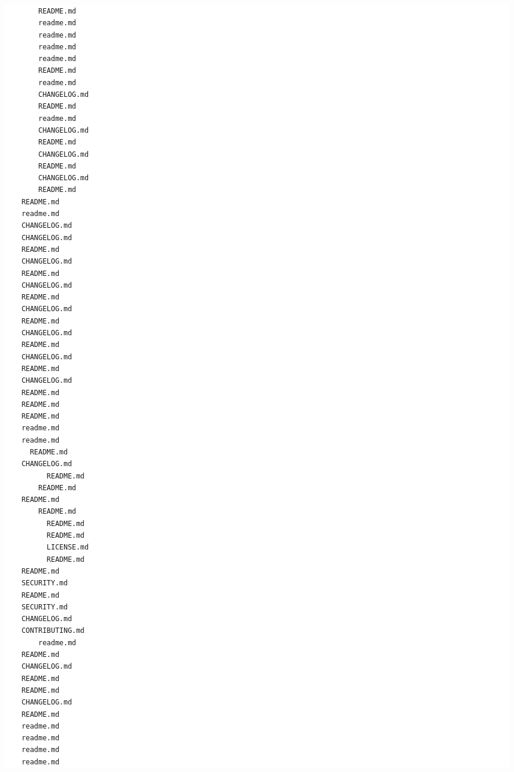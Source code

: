             README.md
            readme.md
            readme.md
            readme.md
            readme.md
            README.md
            readme.md
            CHANGELOG.md
            README.md
            readme.md
            CHANGELOG.md
            README.md
            CHANGELOG.md
            README.md
            CHANGELOG.md
            README.md
        README.md
        readme.md
        CHANGELOG.md
        CHANGELOG.md
        README.md
        CHANGELOG.md
        README.md
        CHANGELOG.md
        README.md
        CHANGELOG.md
        README.md
        CHANGELOG.md
        README.md
        CHANGELOG.md
        README.md
        CHANGELOG.md
        README.md
        README.md
        README.md
        readme.md
        readme.md
          README.md
        CHANGELOG.md
              README.md
            README.md
        README.md
            README.md
              README.md
              README.md
              LICENSE.md
              README.md
        README.md
        SECURITY.md
        README.md
        SECURITY.md
        CHANGELOG.md
        CONTRIBUTING.md
            readme.md
        README.md
        CHANGELOG.md
        README.md
        README.md
        CHANGELOG.md
        README.md
        readme.md
        readme.md
        readme.md
        readme.md